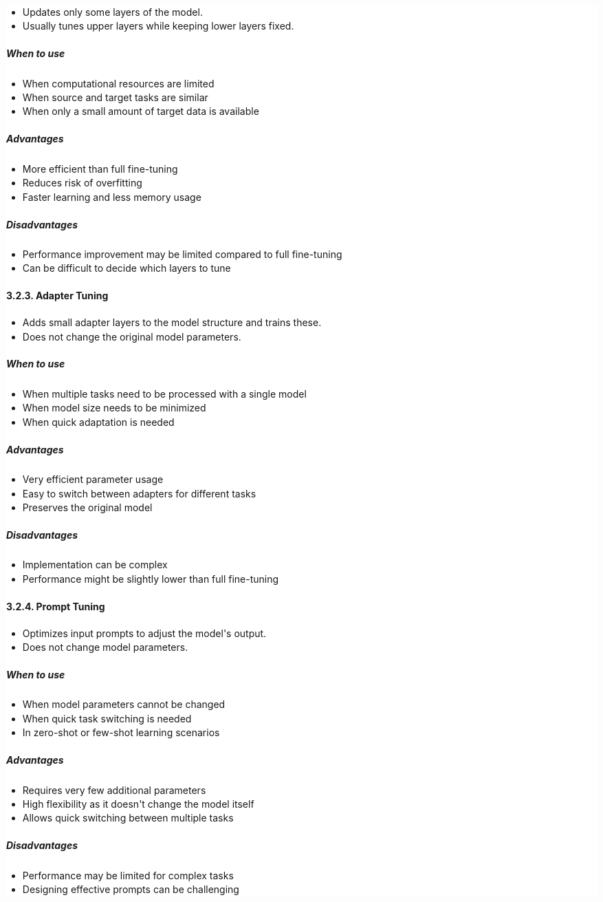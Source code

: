- Updates only some layers of the model.
- Usually tunes upper layers while keeping lower layers fixed.

##### When to use
- When computational resources are limited
- When source and target tasks are similar
- When only a small amount of target data is available

##### Advantages
- More efficient than full fine-tuning
- Reduces risk of overfitting
- Faster learning and less memory usage

##### Disadvantages
- Performance improvement may be limited compared to full fine-tuning
- Can be difficult to decide which layers to tune

#### 3.2.3. Adapter Tuning

- Adds small adapter layers to the model structure and trains these.
- Does not change the original model parameters.

##### When to use
- When multiple tasks need to be processed with a single model
- When model size needs to be minimized
- When quick adaptation is needed

##### Advantages
- Very efficient parameter usage
- Easy to switch between adapters for different tasks
- Preserves the original model

##### Disadvantages
- Implementation can be complex
- Performance might be slightly lower than full fine-tuning

#### 3.2.4. Prompt Tuning

- Optimizes input prompts to adjust the model's output.
- Does not change model parameters.

##### When to use
- When model parameters cannot be changed
- When quick task switching is needed
- In zero-shot or few-shot learning scenarios

##### Advantages
- Requires very few additional parameters
- High flexibility as it doesn't change the model itself
- Allows quick switching between multiple tasks

##### Disadvantages
- Performance may be limited for complex tasks
- Designing effective prompts can be challenging
